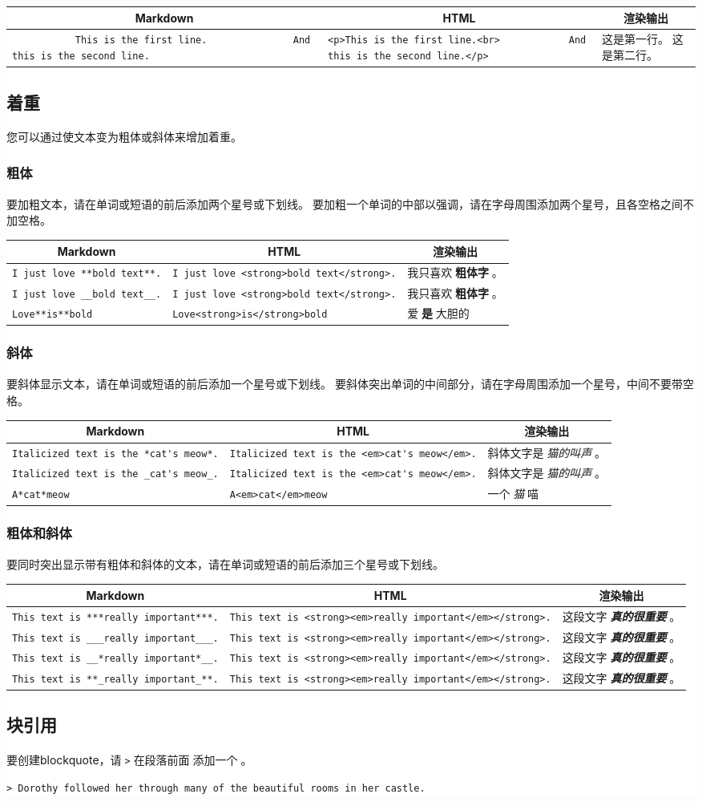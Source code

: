 | Markdown | HTML | 渲染输出 |
| --- | --- | --- |
| `            This is the first line.               And this is the second line.          ` | `<p>This is the first line.<br>            And this is the second line.</p>` | 这是第一行。   这是第二行。 |

## 着重

您可以通过使文本变为粗体或斜体来增加着重。

### 粗体

要加粗文本，请在单词或短语的前后添加两个星号或下划线。 要加粗一个单词的中部以强调，请在字母周围添加两个星号，且各空格之间不加空格。

| Markdown | HTML | 渲染输出 |
| --- | --- | --- |
| `I just love **bold text**.` | `I just love <strong>bold text</strong>.` | 我只喜欢 **粗体字** 。 |
| `I just love __bold text__.` | `I just love <strong>bold text</strong>.` | 我只喜欢 **粗体字** 。 |
| `Love**is**bold` | `Love<strong>is</strong>bold` | 爱 **是** 大胆的 |

### 斜体

要斜体显示文本，请在单词或短语的前后添加一个星号或下划线。 要斜体突出单词的中间部分，请在字母周围添加一个星号，中间不要带空格。

| Markdown | HTML | 渲染输出 |
| --- | --- | --- |
| `Italicized text is the *cat's meow*.` | `Italicized text is the <em>cat's meow</em>.` | 斜体文字是 *猫的叫声* 。 |
| `Italicized text is the _cat's meow_.` | `Italicized text is the <em>cat's meow</em>.` | 斜体文字是 *猫的叫声* 。 |
| `A*cat*meow` | `A<em>cat</em>meow` | 一个 *猫* 喵 |

### 粗体和斜体

要同时突出显示带有粗体和斜体的文本，请在单词或短语的前后添加三个星号或下划线。

| Markdown | HTML | 渲染输出 |
| --- | --- | --- |
| `This text is ***really important***.` | `This text is <strong><em>really important</em></strong>.` | 这段文字 ***真的很重要*** 。 |
| `This text is ___really important___.` | `This text is <strong><em>really important</em></strong>.` | 这段文字 ***真的很重要*** 。 |
| `This text is __*really important*__.` | `This text is <strong><em>really important</em></strong>.` | 这段文字 ***真的很重要*** 。 |
| `This text is **_really important_**.` | `This text is <strong><em>really important</em></strong>.` | 这段文字 ***真的很重要*** 。 |

## 块引用

要创建blockquote，请 `>` 在段落前面 添加一个 。

```
> Dorothy followed her through many of the beautiful rooms in her castle.
```
